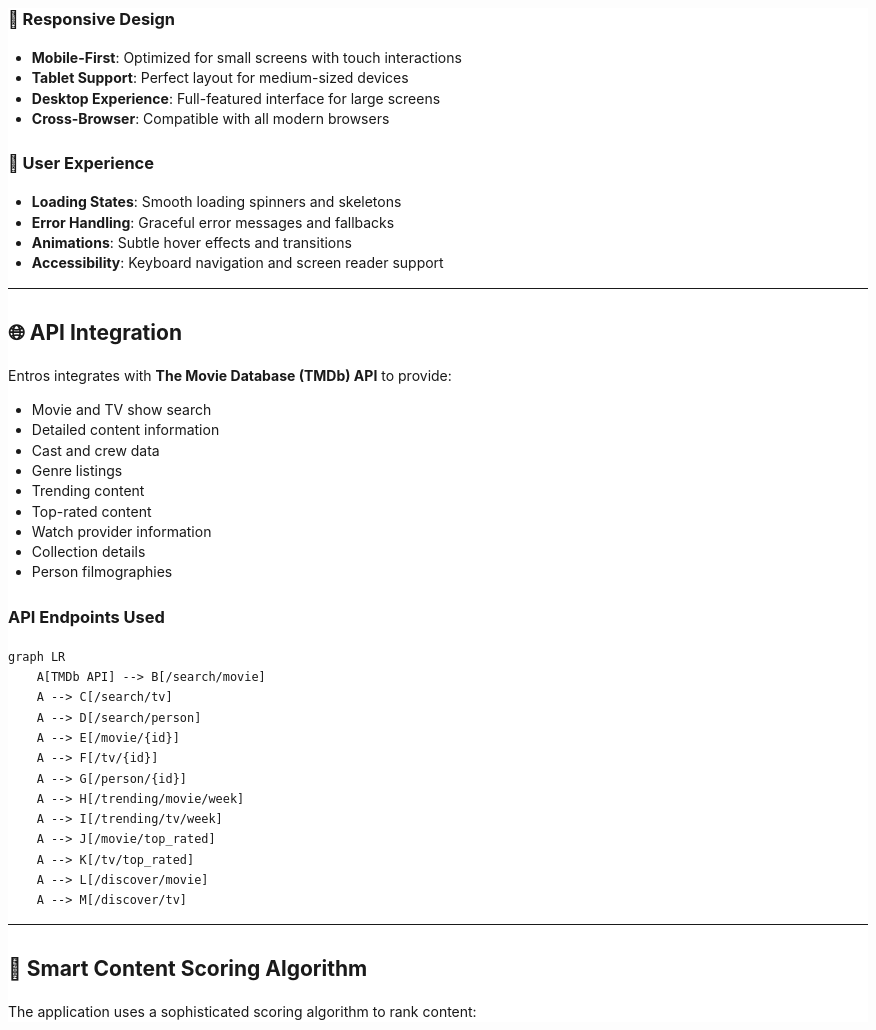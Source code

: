 ### 📱 Responsive Design
- **Mobile-First**: Optimized for small screens with touch interactions
- **Tablet Support**: Perfect layout for medium-sized devices
- **Desktop Experience**: Full-featured interface for large screens
- **Cross-Browser**: Compatible with all modern browsers

### 🎨 User Experience
- **Loading States**: Smooth loading spinners and skeletons
- **Error Handling**: Graceful error messages and fallbacks
- **Animations**: Subtle hover effects and transitions
- **Accessibility**: Keyboard navigation and screen reader support

---

## 🌐 API Integration

Entros integrates with **The Movie Database (TMDb) API** to provide:

- Movie and TV show search
- Detailed content information
- Cast and crew data
- Genre listings
- Trending content
- Top-rated content
- Watch provider information
- Collection details
- Person filmographies

### API Endpoints Used

```mermaid
graph LR
    A[TMDb API] --> B[/search/movie]
    A --> C[/search/tv]
    A --> D[/search/person]
    A --> E[/movie/{id}]
    A --> F[/tv/{id}]
    A --> G[/person/{id}]
    A --> H[/trending/movie/week]
    A --> I[/trending/tv/week]
    A --> J[/movie/top_rated]
    A --> K[/tv/top_rated]
    A --> L[/discover/movie]
    A --> M[/discover/tv]
```

---

## 🧠 Smart Content Scoring Algorithm

The application uses a sophisticated scoring algorithm to rank content:
